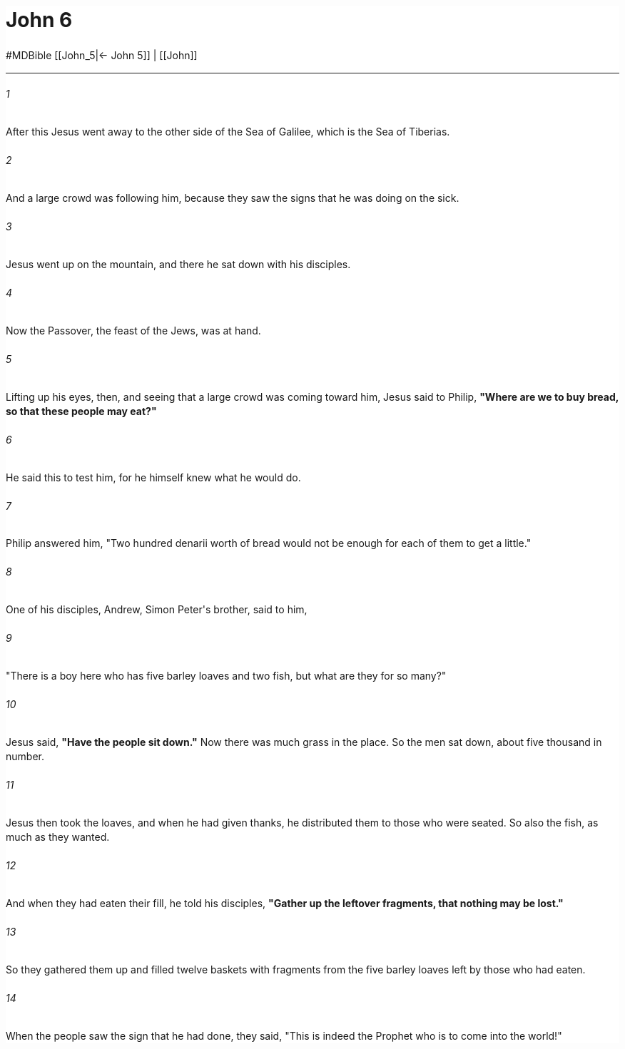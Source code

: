 # John 6
#MDBible
[[John_5|← John 5]] | [[John]]

***


###### 1 
After this Jesus went away to the other side of the Sea of Galilee, which is the Sea of Tiberias. 

###### 2 
And a large crowd was following him, because they saw the signs that he was doing on the sick. 

###### 3 
Jesus went up on the mountain, and there he sat down with his disciples. 

###### 4 
Now the Passover, the feast of the Jews, was at hand. 

###### 5 
Lifting up his eyes, then, and seeing that a large crowd was coming toward him, Jesus said to Philip, **"Where are we to buy bread, so that these people may eat?"** 

###### 6 
He said this to test him, for he himself knew what he would do. 

###### 7 
Philip answered him, "Two hundred denarii worth of bread would not be enough for each of them to get a little." 

###### 8 
One of his disciples, Andrew, Simon Peter's brother, said to him, 

###### 9 
"There is a boy here who has five barley loaves and two fish, but what are they for so many?" 

###### 10 
Jesus said, **"Have the people sit down."** Now there was much grass in the place. So the men sat down, about five thousand in number. 

###### 11 
Jesus then took the loaves, and when he had given thanks, he distributed them to those who were seated. So also the fish, as much as they wanted. 

###### 12 
And when they had eaten their fill, he told his disciples, **"Gather up the leftover fragments, that nothing may be lost."** 

###### 13 
So they gathered them up and filled twelve baskets with fragments from the five barley loaves left by those who had eaten. 

###### 14 
When the people saw the sign that he had done, they said, "This is indeed the Prophet who is to come into the world!" 
